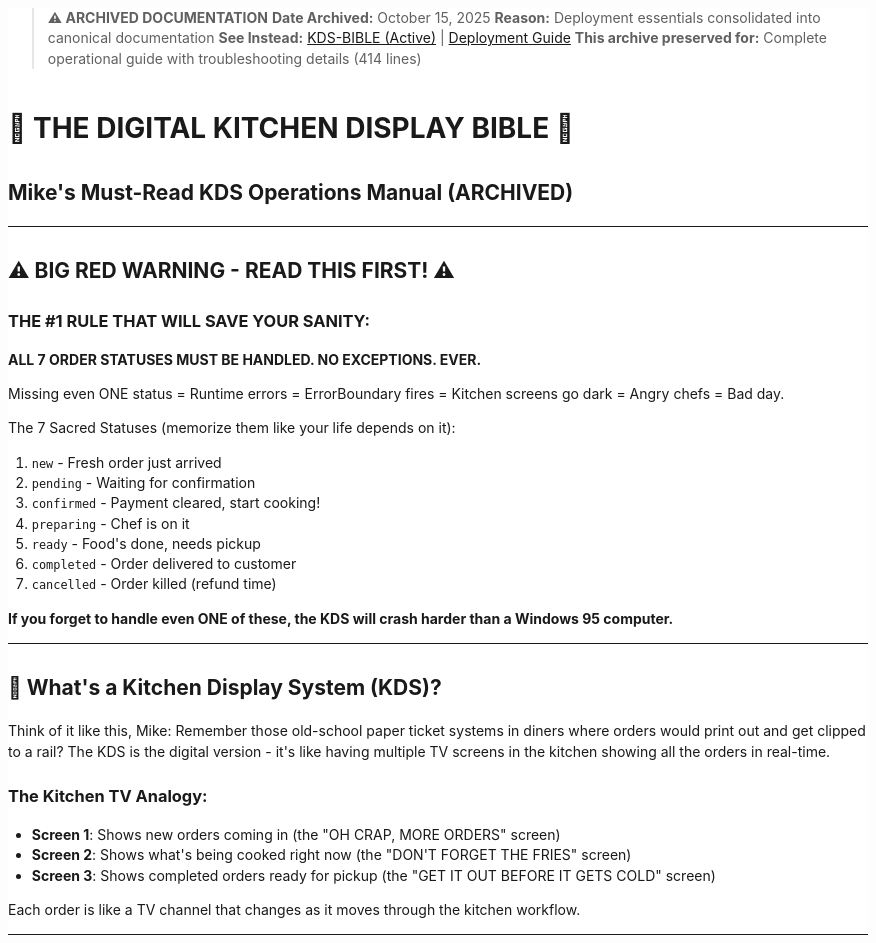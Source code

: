 > **⚠️ ARCHIVED DOCUMENTATION**
> **Date Archived:** October 15, 2025
> **Reason:** Deployment essentials consolidated into canonical documentation
> **See Instead:** [KDS-BIBLE (Active)](../../how-to/operations/KDS-BIBLE.md) | [Deployment Guide](../../how-to/operations/DEPLOYMENT.md)
> **This archive preserved for:** Complete operational guide with troubleshooting details (414 lines)

# 🚨 THE DIGITAL KITCHEN DISPLAY BIBLE 🚨
## Mike's Must-Read KDS Operations Manual (ARCHIVED)

---

## ⚠️ BIG RED WARNING - READ THIS FIRST! ⚠️

### THE #1 RULE THAT WILL SAVE YOUR SANITY:
**ALL 7 ORDER STATUSES MUST BE HANDLED. NO EXCEPTIONS. EVER.**

Missing even ONE status = Runtime errors = ErrorBoundary fires = Kitchen screens go dark = Angry chefs = Bad day.

The 7 Sacred Statuses (memorize them like your life depends on it):
1. `new` - Fresh order just arrived
2. `pending` - Waiting for confirmation  
3. `confirmed` - Payment cleared, start cooking!
4. `preparing` - Chef is on it
5. `ready` - Food's done, needs pickup
6. `completed` - Order delivered to customer
7. `cancelled` - Order killed (refund time)

**If you forget to handle even ONE of these, the KDS will crash harder than a Windows 95 computer.**

---

## 🍔 What's a Kitchen Display System (KDS)?

Think of it like this, Mike: Remember those old-school paper ticket systems in diners where orders would print out and get clipped to a rail? The KDS is the digital version - it's like having multiple TV screens in the kitchen showing all the orders in real-time.

### The Kitchen TV Analogy:
- **Screen 1**: Shows new orders coming in (the "OH CRAP, MORE ORDERS" screen)
- **Screen 2**: Shows what's being cooked right now (the "DON'T FORGET THE FRIES" screen)
- **Screen 3**: Shows completed orders ready for pickup (the "GET IT OUT BEFORE IT GETS COLD" screen)

Each order is like a TV channel that changes as it moves through the kitchen workflow.

---
